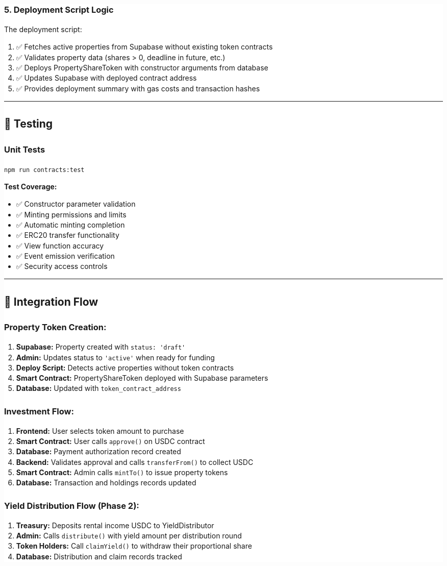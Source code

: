 ### **5. Deployment Script Logic**
The deployment script:
1. ✅ Fetches active properties from Supabase without existing token contracts
2. ✅ Validates property data (shares > 0, deadline in future, etc.)
3. ✅ Deploys PropertyShareToken with constructor arguments from database
4. ✅ Updates Supabase with deployed contract address
5. ✅ Provides deployment summary with gas costs and transaction hashes

---

## 🧪 **Testing**

### **Unit Tests**
```bash
npm run contracts:test
```

**Test Coverage:**
- ✅ Constructor parameter validation
- ✅ Minting permissions and limits
- ✅ Automatic minting completion
- ✅ ERC20 transfer functionality
- ✅ View function accuracy
- ✅ Event emission verification
- ✅ Security access controls

---

## 🔄 **Integration Flow**

### **Property Token Creation:**
1. **Supabase:** Property created with `status: 'draft'`
2. **Admin:** Updates status to `'active'` when ready for funding
3. **Deploy Script:** Detects active properties without token contracts
4. **Smart Contract:** PropertyShareToken deployed with Supabase parameters
5. **Database:** Updated with `token_contract_address`

### **Investment Flow:**
1. **Frontend:** User selects token amount to purchase
2. **Smart Contract:** User calls `approve()` on USDC contract
3. **Database:** Payment authorization record created
4. **Backend:** Validates approval and calls `transferFrom()` to collect USDC
5. **Smart Contract:** Admin calls `mintTo()` to issue property tokens
6. **Database:** Transaction and holdings records updated

### **Yield Distribution Flow (Phase 2):**
1. **Treasury:** Deposits rental income USDC to YieldDistributor
2. **Admin:** Calls `distribute()` with yield amount per distribution round
3. **Token Holders:** Call `claimYield()` to withdraw their proportional share
4. **Database:** Distribution and claim records tracked
